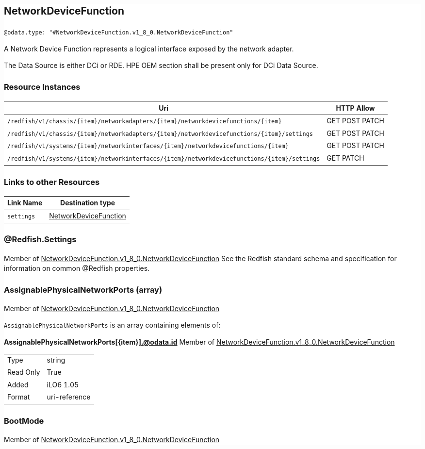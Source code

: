 ## NetworkDeviceFunction

`@odata.type: "#NetworkDeviceFunction.v1_8_0.NetworkDeviceFunction"`

A Network Device Function represents a logical interface exposed by the network adapter.

The Data Source is either DCi or RDE. HPE OEM section shall be present only for DCi Data Source.


### Resource Instances

|Uri|HTTP Allow|
|---|---|
|`/redfish/v1/chassis/{item}/networkadapters/{item}/networkdevicefunctions/{item}`|GET POST PATCH |
|`/redfish/v1/chassis/{item}/networkadapters/{item}/networkdevicefunctions/{item}/settings`|GET POST PATCH |
|`/redfish/v1/systems/{item}/networkinterfaces/{item}/networkdevicefunctions/{item}`|GET POST PATCH |
|`/redfish/v1/systems/{item}/networkinterfaces/{item}/networkdevicefunctions/{item}/settings`|GET PATCH |

### Links to other Resources

|Link Name|Destination type
|---|---|
|`settings`|[NetworkDeviceFunction](../ilo6_network_resourcedefns167/#networkdevicefunction)|

### @Redfish.Settings

Member of [NetworkDeviceFunction.v1\_8\_0.NetworkDeviceFunction](#networkdevicefunction)
See the Redfish standard schema and specification for information on common @Redfish properties.

### AssignablePhysicalNetworkPorts (array)

Member of [NetworkDeviceFunction.v1\_8\_0.NetworkDeviceFunction](#networkdevicefunction)

`AssignablePhysicalNetworkPorts` is an array containing elements of:

**AssignablePhysicalNetworkPorts[{item}].@odata.id**
Member of [NetworkDeviceFunction.v1\_8\_0.NetworkDeviceFunction](#networkdevicefunction)

| | |
|---|---|
|Type|string|
|Read Only|True|
|Added|iLO6 1.05|
|Format|uri-reference|

### BootMode

Member of [NetworkDeviceFunction.v1\_8\_0.NetworkDeviceFunction](#networkdevicefunction)

